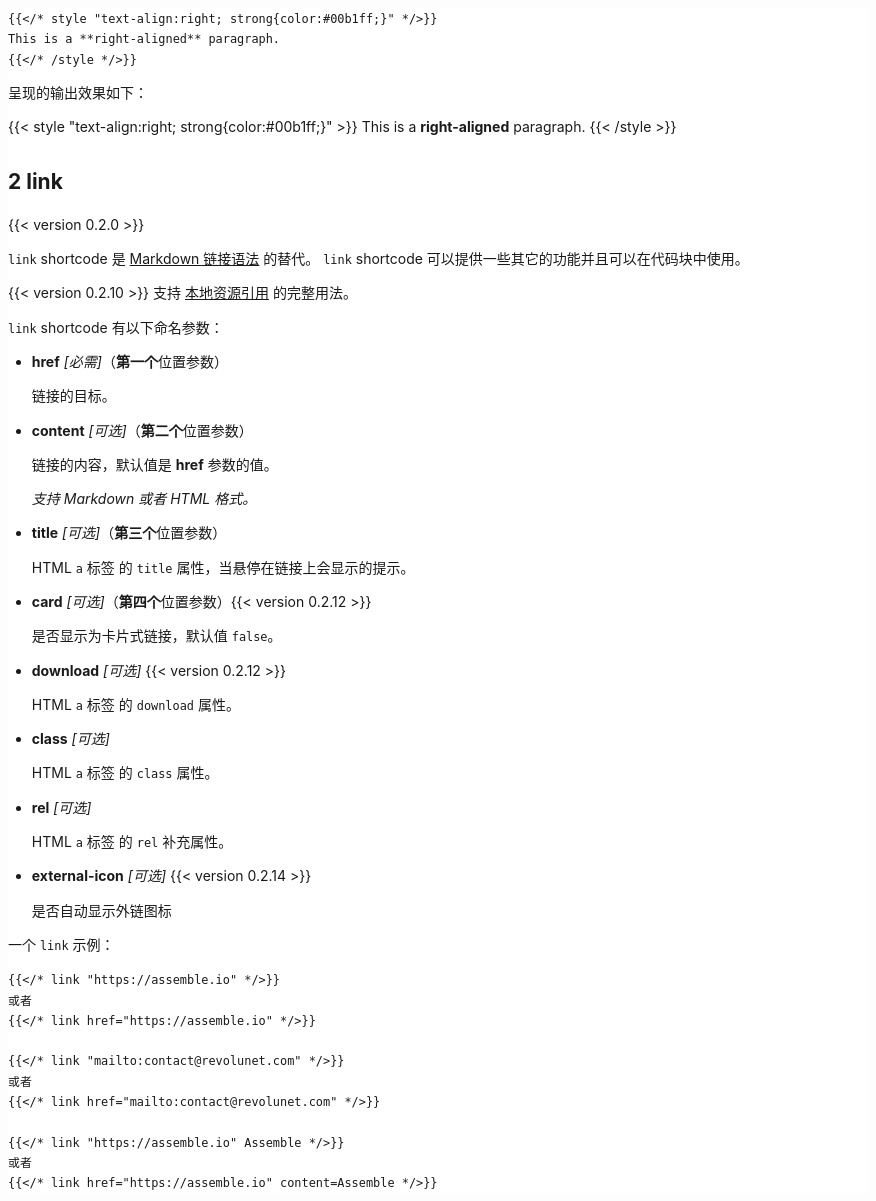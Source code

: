 ```go-html-template
{{</* style "text-align:right; strong{color:#00b1ff;}" */>}}
This is a **right-aligned** paragraph.
{{</* /style */>}}
```

呈现的输出效果如下：

{{< style "text-align:right; strong{color:#00b1ff;}" >}}
This is a **right-aligned** paragraph.
{{< /style >}}

## 2 link

{{< version 0.2.0 >}}

`link` shortcode 是 [Markdown 链接语法](../basic-markdown-syntax#links) 的替代。
`link` shortcode 可以提供一些其它的功能并且可以在代码块中使用。

{{< version 0.2.10 >}} 支持 [本地资源引用](../theme-documentation-content#contents-organization) 的完整用法。

`link` shortcode 有以下命名参数：

* **href** *[必需]*（**第一个**位置参数）

    链接的目标。

* **content** *[可选]*（**第二个**位置参数）

    链接的内容，默认值是 **href** 参数的值。

    *支持 Markdown 或者 HTML 格式。*

* **title** *[可选]*（**第三个**位置参数）

    HTML `a` 标签 的 `title` 属性，当悬停在链接上会显示的提示。

* **card** *[可选]*（**第四个**位置参数）{{< version 0.2.12 >}}

    是否显示为卡片式链接，默认值 `false`。

* **download** *[可选]* {{< version 0.2.12 >}}

    HTML `a` 标签 的 `download` 属性。

* **class** *[可选]*

    HTML `a` 标签 的 `class` 属性。

* **rel** *[可选]*

    HTML `a` 标签 的 `rel` 补充属性。

* **external-icon** *[可选]* {{< version 0.2.14 >}}

    是否自动显示外链图标

一个 `link` 示例：

```go-html-template
{{</* link "https://assemble.io" */>}}
或者
{{</* link href="https://assemble.io" */>}}

{{</* link "mailto:contact@revolunet.com" */>}}
或者
{{</* link href="mailto:contact@revolunet.com" */>}}

{{</* link "https://assemble.io" Assemble */>}}
或者
{{</* link href="https://assemble.io" content=Assemble */>}}
```
